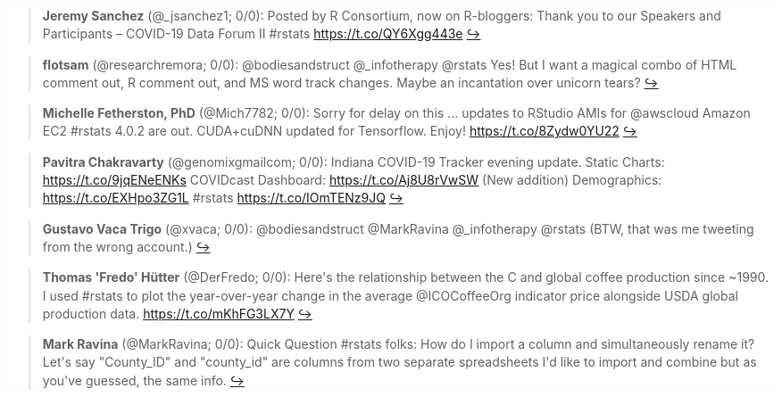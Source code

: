 


> **Jeremy Sanchez** (@_jsanchez1; 0/0): Posted by R Consortium, now on R-bloggers: Thank you to our Speakers and Participants – COVID-19 Data Forum II #rstats https://t.co/QY6Xgg443e  [&#8618;](https://twitter.com/dataandme/status/1295503779937361920)




> **flotsam** (@researchremora; 0/0): @bodiesandstruct @_infotherapy @rstats Yes! But I want a magical combo of HTML comment out, R comment out, and MS word track changes. Maybe an incantation over unicorn tears?  [&#8618;](https://twitter.com/dataandme/status/1295503580389089280)




> **Michelle Fetherston, PhD** (@Mich7782; 0/0): Sorry for delay on this ... updates to RStudio AMIs for @awscloud Amazon EC2 #rstats 4.0.2 are out.  CUDA+cuDNN updated for Tensorflow.  Enjoy!  https://t.co/8Zydw0YU22  [&#8618;](https://twitter.com/dataandme/status/1295495152929316864)




> **Pavitra Chakravarty** (@genomixgmailcom; 0/0): Indiana COVID-19 Tracker evening update.
Static Charts: https://t.co/9jqENeENKs
COVIDcast Dashboard: https://t.co/Aj8U8rVwSW
(New addition)
Demographics: https://t.co/EXHpo3ZG1L #rstats https://t.co/IOmTENz9JQ  [&#8618;](https://twitter.com/dataandme/status/1295494381265453057)




> **Gustavo Vaca Trigo** (@xvaca; 0/0): @bodiesandstruct @MarkRavina @_infotherapy @rstats (BTW, that was me tweeting from the wrong account.)  [&#8618;](https://twitter.com/dataandme/status/1295488547038928896)




> **Thomas 'Fredo' Hütter** (@DerFredo; 0/0): Here's the relationship between the C and global coffee production since ~1990. I used #rstats to plot the year-over-year change in the average @ICOCoffeeOrg indicator price alongside USDA global production data. https://t.co/mKhFG3LX7Y  [&#8618;](https://twitter.com/dataandme/status/1295484689197568001)




> **Mark Ravina** (@MarkRavina; 0/0): Quick Question #rstats folks: How do I import a column and simultaneously rename it? Let's say "County_ID" and "county_id" are columns from two separate spreadsheets I'd like to import and combine but as you've guessed, the same info.  [&#8618;](https://twitter.com/dataandme/status/1295483985569742849)




